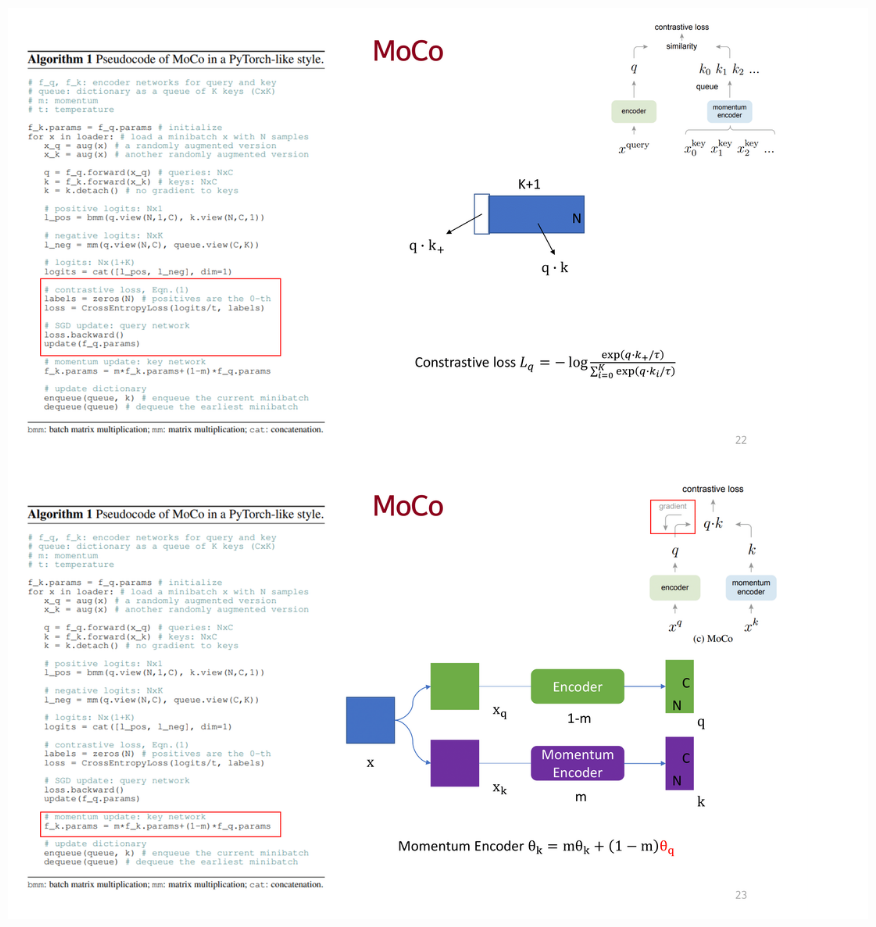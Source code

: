 <img src="/assets/papers/Momentum Contrast for Unsupervised Visual Representation Learning/22.png" width='800'>
<img src="/assets/papers/Momentum Contrast for Unsupervised Visual Representation Learning/23.png" width='800'>